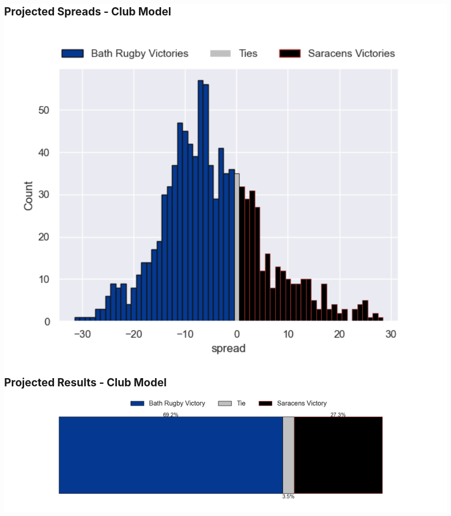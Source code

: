 ## Projected Spreads - Club Model


<p float="left">
<img src="../comp_files/plots/2026-03-21-BathRugby_V_Saracens_spreads.png" width="99%" />
</p>

## Projected Results - Club Model


<p float="left">
<img src="../comp_files/plots/2026-03-21-BathRugby_V_Saracens_resultbar.png" width="99%" />
</p>
